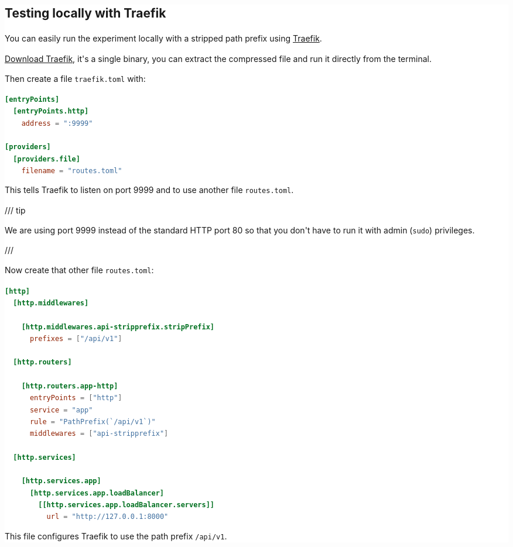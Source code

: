 ## Testing locally with Traefik

You can easily run the experiment locally with a stripped path prefix using <a href="https://docs.traefik.io/" class="external-link" target="_blank">Traefik</a>.

<a href="https://github.com/containous/traefik/releases" class="external-link" target="_blank">Download Traefik</a>, it's a single binary, you can extract the compressed file and run it directly from the terminal.

Then create a file `traefik.toml` with:

```TOML hl_lines="3"
[entryPoints]
  [entryPoints.http]
    address = ":9999"

[providers]
  [providers.file]
    filename = "routes.toml"
```

This tells Traefik to listen on port 9999 and to use another file `routes.toml`.

/// tip

We are using port 9999 instead of the standard HTTP port 80 so that you don't have to run it with admin (`sudo`) privileges.

///

Now create that other file `routes.toml`:

```TOML hl_lines="5  12  20"
[http]
  [http.middlewares]

    [http.middlewares.api-stripprefix.stripPrefix]
      prefixes = ["/api/v1"]

  [http.routers]

    [http.routers.app-http]
      entryPoints = ["http"]
      service = "app"
      rule = "PathPrefix(`/api/v1`)"
      middlewares = ["api-stripprefix"]

  [http.services]

    [http.services.app]
      [http.services.app.loadBalancer]
        [[http.services.app.loadBalancer.servers]]
          url = "http://127.0.0.1:8000"
```

This file configures Traefik to use the path prefix `/api/v1`.
